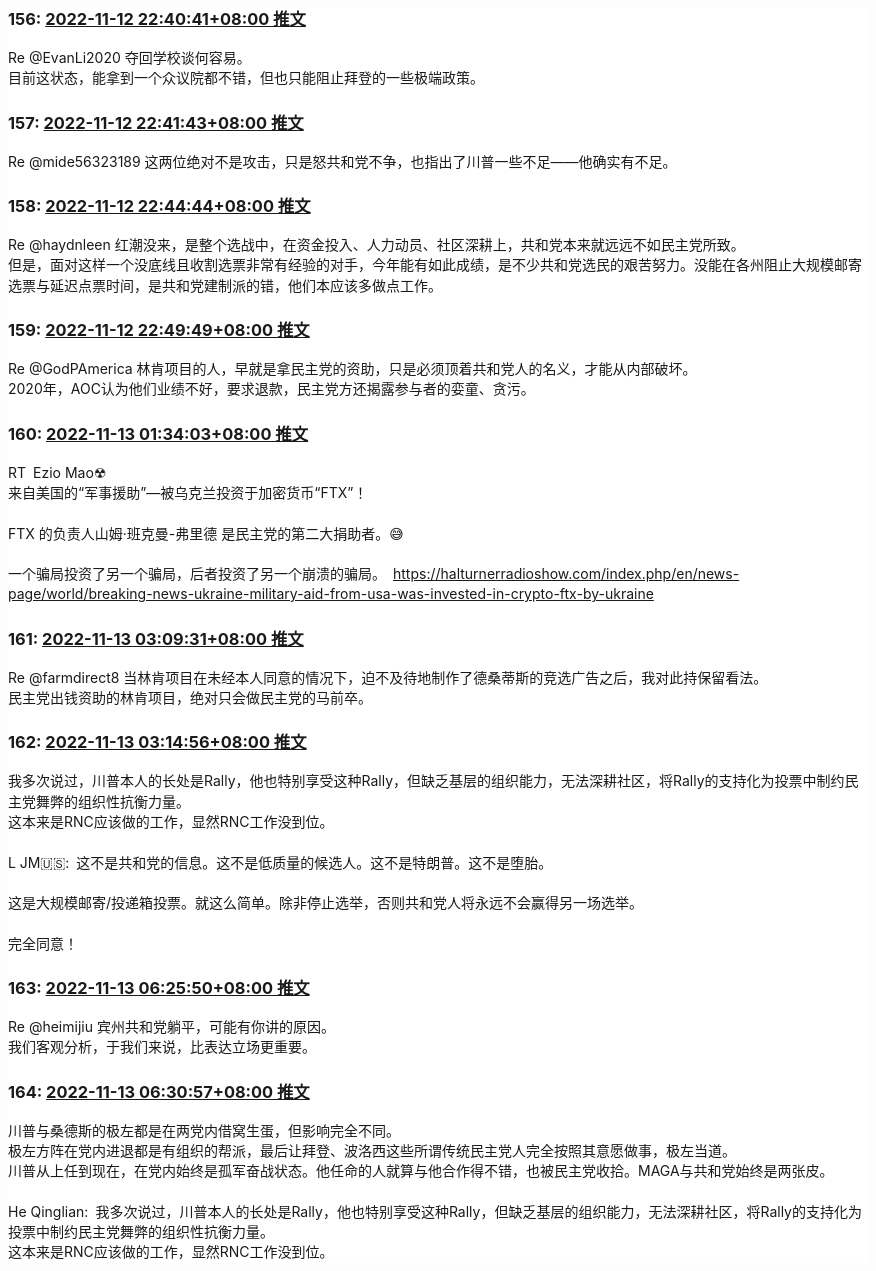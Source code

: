### 156: [2022-11-12 22:40:41+08:00 推文](https://twitter.com/HeQinglian/status/1591440854153142272)

Re @EvanLi2020 夺回学校谈何容易。<br>目前这状态，能拿到一个众议院都不错，但也只能阻止拜登的一些极端政策。

### 157: [2022-11-12 22:41:43+08:00 推文](https://twitter.com/HeQinglian/status/1591441114321813504)

Re @mide56323189 这两位绝对不是攻击，只是怒共和党不争，也指出了川普一些不足——他确实有不足。

### 158: [2022-11-12 22:44:44+08:00 推文](https://twitter.com/HeQinglian/status/1591441871494344710)

Re @haydnleen 红潮没来，是整个选战中，在资金投入、人力动员、社区深耕上，共和党本来就远远不如民主党所致。<br>但是，面对这样一个没底线且收割选票非常有经验的对手，今年能有如此成绩，是不少共和党选民的艰苦努力。没能在各州阻止大规模邮寄选票与延迟点票时间，是共和党建制派的错，他们本应该多做点工作。

### 159: [2022-11-12 22:49:49+08:00 推文](https://twitter.com/HeQinglian/status/1591443150211801088)

Re @GodPAmerica 林肯项目的人，早就是拿民主党的资助，只是必须顶着共和党人的名义，才能从内部破坏。<br>2020年，AOC认为他们业绩不好，要求退款，民主党方还揭露参与者的娈童、贪污。

### 160: [2022-11-13 01:34:03+08:00 推文](https://twitter.com/KELMAND1/status/1591484480916983809)

RT Ezio Mao☢<br>来自美国的“军事援助”—被乌克兰投资于加密货币“FTX”！<br><br>FTX 的负责人山姆·班克曼-弗里德 是民主党的第二大捐助者。😅<br><br>一个骗局投资了另一个骗局，后者投资了另一个崩溃的骗局。 <a href="https://halturnerradioshow.com/index.php/en/news-page/world/breaking-news-ukraine-military-aid-from-usa-was-invested-in-crypto-ftx-by-ukraine" target="_blank" rel="noopener noreferrer">https://halturnerradioshow.com/index.php/en/news-page/world/breaking-news-ukraine-military-aid-from-usa-was-invested-in-crypto-ftx-by-ukraine</a>

### 161: [2022-11-13 03:09:31+08:00 推文](https://twitter.com/HeQinglian/status/1591508505411854336)

Re @farmdirect8 当林肯项目在未经本人同意的情况下，迫不及待地制作了德桑蒂斯的竞选广告之后，我对此持保留看法。<br>民主党出钱资助的林肯项目，绝对只会做民主党的马前卒。

### 162: [2022-11-13 03:14:56+08:00 推文](https://twitter.com/HeQinglian/status/1591509869471076352)

我多次说过，川普本人的长处是Rally，他也特别享受这种Rally，但缺乏基层的组织能力，无法深耕社区，将Rally的支持化为投票中制约民主党舞弊的组织性抗衡力量。<br>这本来是RNC应该做的工作，显然RNC工作没到位。<br><br>L JM🇺🇸: 这不是共和党的信息。这不是低质量的候选人。这不是特朗普。这不是堕胎。<br><br>这是大规模邮寄/投递箱投票。就这么简单。除非停止选举，否则共和党人将永远不会赢得另一场选举。<br><br>完全同意！<br>

### 163: [2022-11-13 06:25:50+08:00 推文](https://twitter.com/HeQinglian/status/1591557909514690562)

Re @heimijiu 宾州共和党躺平，可能有你讲的原因。<br>我们客观分析，于我们来说，比表达立场更重要。

### 164: [2022-11-13 06:30:57+08:00 推文](https://twitter.com/HeQinglian/status/1591559200408207360)

川普与桑德斯的极左都是在两党内借窝生蛋，但影响完全不同。<br>极左方阵在党内进退都是有组织的帮派，最后让拜登、波洛西这些所谓传统民主党人完全按照其意愿做事，极左当道。<br>川普从上任到现在，在党内始终是孤军奋战状态。他任命的人就算与他合作得不错，也被民主党收拾。MAGA与共和党始终是两张皮。<br><br>He Qinglian: 我多次说过，川普本人的长处是Rally，他也特别享受这种Rally，但缺乏基层的组织能力，无法深耕社区，将Rally的支持化为投票中制约民主党舞弊的组织性抗衡力量。<br>这本来是RNC应该做的工作，显然RNC工作没到位。<br>
